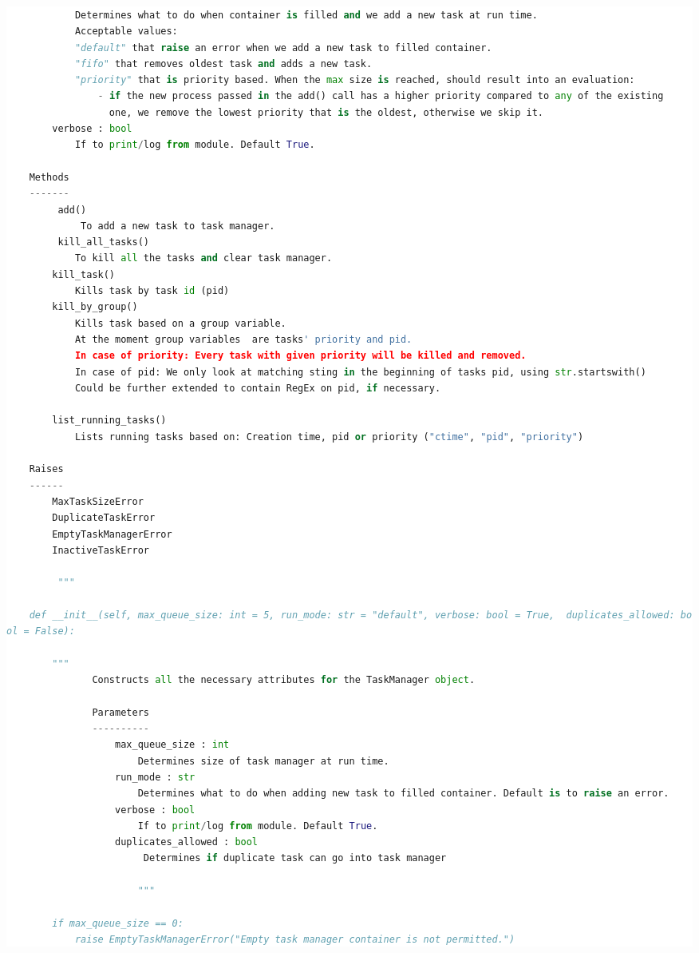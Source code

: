 ````python
            Determines what to do when container is filled and we add a new task at run time.
            Acceptable values:
            "default" that raise an error when we add a new task to filled container.
            "fifo" that removes oldest task and adds a new task.
            "priority" that is priority based. When the max size is reached, should result into an evaluation:
                - if the new process passed in the add() call has a higher priority compared to any of the existing
                  one, we remove the lowest priority that is the oldest, otherwise we skip it.
        verbose : bool
            If to print/log from module. Default True.

    Methods
    -------
         add()
             To add a new task to task manager.
         kill_all_tasks()
            To kill all the tasks and clear task manager.
        kill_task()
            Kills task by task id (pid)
        kill_by_group()
            Kills task based on a group variable.
            At the moment group variables  are tasks' priority and pid.
            In case of priority: Every task with given priority will be killed and removed.
            In case of pid: We only look at matching sting in the beginning of tasks pid, using str.startswith()
            Could be further extended to contain RegEx on pid, if necessary.

        list_running_tasks()
            Lists running tasks based on: Creation time, pid or priority ("ctime", "pid", "priority")

    Raises
    ------
        MaxTaskSizeError
        DuplicateTaskError
        EmptyTaskManagerError
        InactiveTaskError

         """

    def __init__(self, max_queue_size: int = 5, run_mode: str = "default", verbose: bool = True,  duplicates_allowed: bool = False):

        """
               Constructs all the necessary attributes for the TaskManager object.

               Parameters
               ----------
                   max_queue_size : int
                       Determines size of task manager at run time.
                   run_mode : str
                       Determines what to do when adding new task to filled container. Default is to raise an error.
                   verbose : bool
                       If to print/log from module. Default True.
                   duplicates_allowed : bool
                        Determines if duplicate task can go into task manager

                       """

        if max_queue_size == 0:
            raise EmptyTaskManagerError("Empty task manager container is not permitted.")
````
